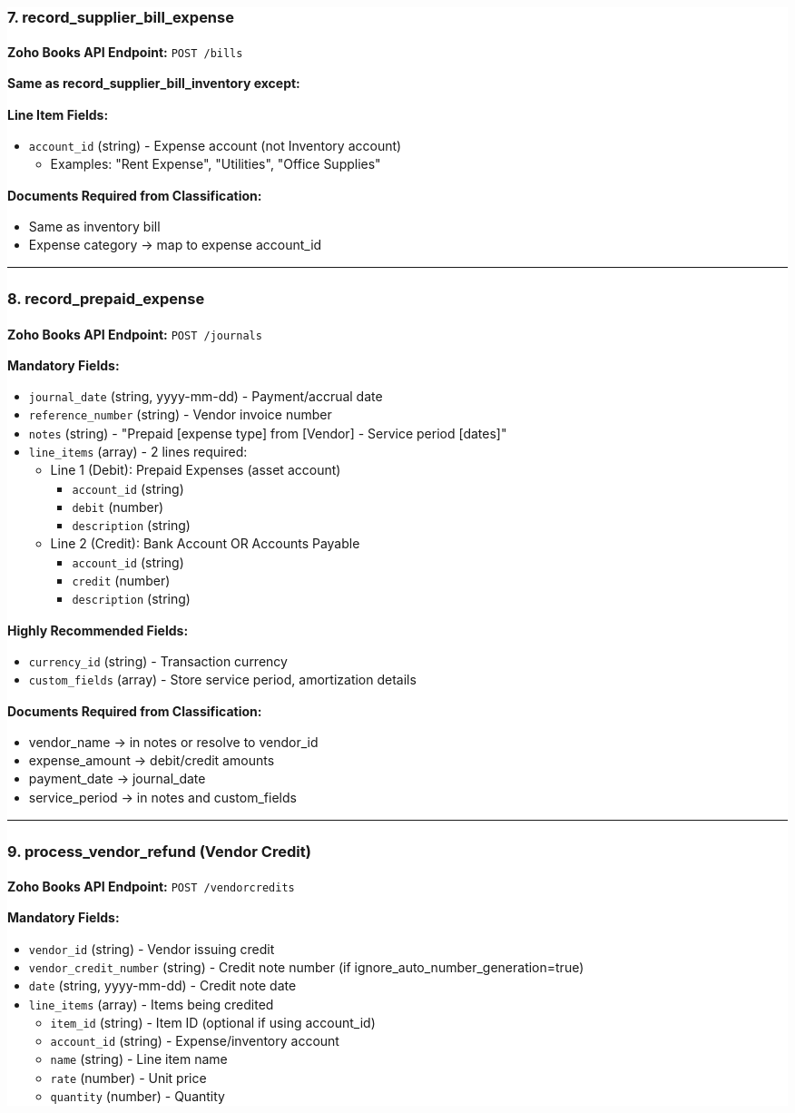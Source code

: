 
### 7. record_supplier_bill_expense

**Zoho Books API Endpoint:** `POST /bills`

**Same as record_supplier_bill_inventory except:**

**Line Item Fields:**
- `account_id` (string) - Expense account (not Inventory account)
  - Examples: "Rent Expense", "Utilities", "Office Supplies"

**Documents Required from Classification:**
- Same as inventory bill
- Expense category → map to expense account_id

---

### 8. record_prepaid_expense

**Zoho Books API Endpoint:** `POST /journals`

**Mandatory Fields:**
- `journal_date` (string, yyyy-mm-dd) - Payment/accrual date
- `reference_number` (string) - Vendor invoice number
- `notes` (string) - "Prepaid [expense type] from [Vendor] - Service period [dates]"
- `line_items` (array) - 2 lines required:
  - Line 1 (Debit): Prepaid Expenses (asset account)
    - `account_id` (string)
    - `debit` (number)
    - `description` (string)
  - Line 2 (Credit): Bank Account OR Accounts Payable
    - `account_id` (string)
    - `credit` (number)
    - `description` (string)

**Highly Recommended Fields:**
- `currency_id` (string) - Transaction currency
- `custom_fields` (array) - Store service period, amortization details

**Documents Required from Classification:**
- vendor_name → in notes or resolve to vendor_id
- expense_amount → debit/credit amounts
- payment_date → journal_date
- service_period → in notes and custom_fields

---

### 9. process_vendor_refund (Vendor Credit)

**Zoho Books API Endpoint:** `POST /vendorcredits`

**Mandatory Fields:**
- `vendor_id` (string) - Vendor issuing credit
- `vendor_credit_number` (string) - Credit note number (if ignore_auto_number_generation=true)
- `date` (string, yyyy-mm-dd) - Credit note date
- `line_items` (array) - Items being credited
  - `item_id` (string) - Item ID (optional if using account_id)
  - `account_id` (string) - Expense/inventory account
  - `name` (string) - Line item name
  - `rate` (number) - Unit price
  - `quantity` (number) - Quantity

